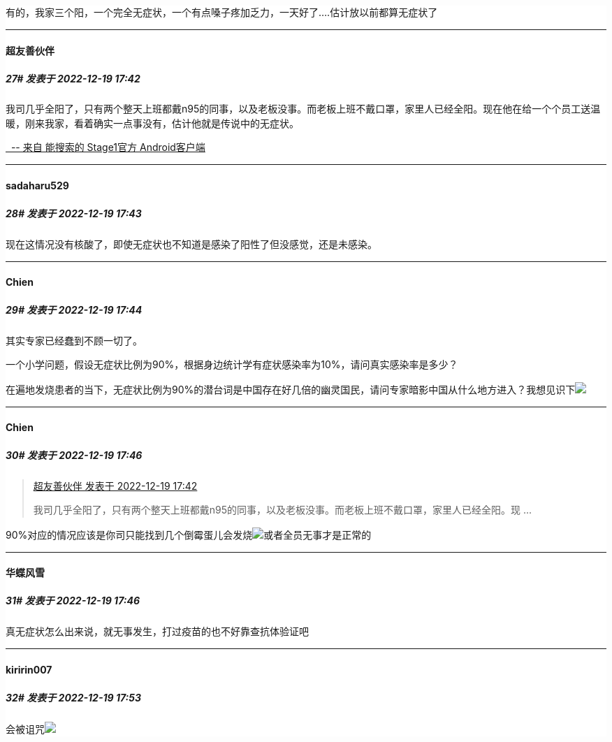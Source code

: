 有的，我家三个阳，一个完全无症状，一个有点嗓子疼加乏力，一天好了….估计放以前都算无症状了

*****

####  超友善伙伴  
##### 27#       发表于 2022-12-19 17:42

我司几乎全阳了，只有两个整天上班都戴n95的同事，以及老板没事。而老板上班不戴口罩，家里人已经全阳。现在他在给一个个员工送温暖，刚来我家，看着确实一点事没有，估计他就是传说中的无症状。

[  -- 来自 能搜索的 Stage1官方 Android客户端](https://www.coolapk.com/apk/140634)

*****

####  sadaharu529  
##### 28#       发表于 2022-12-19 17:43

现在这情况没有核酸了，即使无症状也不知道是感染了阳性了但没感觉，还是未感染。

*****

####  Chien  
##### 29#       发表于 2022-12-19 17:44

其实专家已经蠢到不顾一切了。

一个小学问题，假设无症状比例为90%，根据身边统计学有症状感染率为10%，请问真实感染率是多少？

在遍地发烧患者的当下，无症状比例为90%的潜台词是中国存在好几倍的幽灵国民，请问专家暗影中国从什么地方进入？我想见识下<img src="https://static.saraba1st.com/image/smiley/face2017/053.png" referrerpolicy="no-referrer">

*****

####  Chien  
##### 30#       发表于 2022-12-19 17:46

<blockquote><a href="httphttps://bbs.saraba1st.com/2b/forum.php?mod=redirect&amp;goto=findpost&amp;pid=59010023&amp;ptid=2110794" target="_blank">超友善伙伴 发表于 2022-12-19 17:42</a>

我司几乎全阳了，只有两个整天上班都戴n95的同事，以及老板没事。而老板上班不戴口罩，家里人已经全阳。现 ...</blockquote>
90%对应的情况应该是你司只能找到几个倒霉蛋儿会发烧<img src="https://static.saraba1st.com/image/smiley/face2017/053.png" referrerpolicy="no-referrer">或者全员无事才是正常的



*****

####  华蝶风雪  
##### 31#       发表于 2022-12-19 17:46

真无症状怎么出来说，就无事发生，打过疫苗的也不好靠查抗体验证吧

*****

####  kiririn007  
##### 32#       发表于 2022-12-19 17:53

会被诅咒<img src="https://static.saraba1st.com/image/smiley/face2017/034.png" referrerpolicy="no-referrer">
